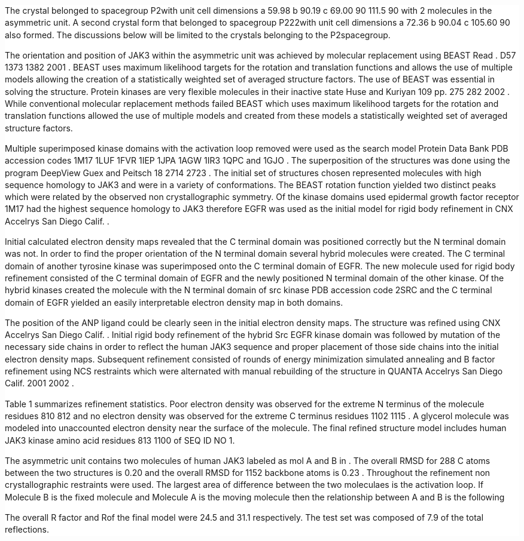 The crystal belonged to spacegroup P2with unit cell dimensions a 59.98 b 90.19 c 69.00 90 111.5 90 with 2 molecules in the asymmetric unit. A second crystal form that belonged to spacegroup P222with unit cell dimensions a 72.36 b 90.04 c 105.60 90 also formed. The discussions below will be limited to the crystals belonging to the P2spacegroup.

The orientation and position of JAK3 within the asymmetric unit was achieved by molecular replacement using BEAST Read . D57 1373 1382 2001 . BEAST uses maximum likelihood targets for the rotation and translation functions and allows the use of multiple models allowing the creation of a statistically weighted set of averaged structure factors. The use of BEAST was essential in solving the structure. Protein kinases are very flexible molecules in their inactive state Huse and Kuriyan 109 pp. 275 282 2002 . While conventional molecular replacement methods failed BEAST which uses maximum likelihood targets for the rotation and translation functions allowed the use of multiple models and created from these models a statistically weighted set of averaged structure factors.

Multiple superimposed kinase domains with the activation loop removed were used as the search model Protein Data Bank PDB accession codes 1M17 1LUF 1FVR 1IEP 1JPA 1AGW 1IR3 1QPC and 1GJO . The superposition of the structures was done using the program DeepView Guex and Peitsch 18 2714 2723 . The initial set of structures chosen represented molecules with high sequence homology to JAK3 and were in a variety of conformations. The BEAST rotation function yielded two distinct peaks which were related by the observed non crystallographic symmetry. Of the kinase domains used epidermal growth factor receptor 1M17 had the highest sequence homology to JAK3 therefore EGFR was used as the initial model for rigid body refinement in CNX Accelrys San Diego Calif. .

Initial calculated electron density maps revealed that the C terminal domain was positioned correctly but the N terminal domain was not. In order to find the proper orientation of the N terminal domain several hybrid molecules were created. The C terminal domain of another tyrosine kinase was superimposed onto the C terminal domain of EGFR. The new molecule used for rigid body refinement consisted of the C terminal domain of EGFR and the newly positioned N terminal domain of the other kinase. Of the hybrid kinases created the molecule with the N terminal domain of src kinase PDB accession code 2SRC and the C terminal domain of EGFR yielded an easily interpretable electron density map in both domains.

The position of the ANP ligand could be clearly seen in the initial electron density maps. The structure was refined using CNX Accelrys San Diego Calif. . Initial rigid body refinement of the hybrid Src EGFR kinase domain was followed by mutation of the necessary side chains in order to reflect the human JAK3 sequence and proper placement of those side chains into the initial electron density maps. Subsequent refinement consisted of rounds of energy minimization simulated annealing and B factor refinement using NCS restraints which were alternated with manual rebuilding of the structure in QUANTA Accelrys San Diego Calif. 2001 2002 .

Table 1 summarizes refinement statistics. Poor electron density was observed for the extreme N terminus of the molecule residues 810 812 and no electron density was observed for the extreme C terminus residues 1102 1115 . A glycerol molecule was modeled into unaccounted electron density near the surface of the molecule. The final refined structure model includes human JAK3 kinase amino acid residues 813 1100 of SEQ ID NO 1.

The asymmetric unit contains two molecules of human JAK3 labeled as mol A and B in . The overall RMSD for 288 C atoms between the two structures is 0.20 and the overall RMSD for 1152 backbone atoms is 0.23 . Throughout the refinement non crystallographic restraints were used. The largest area of difference between the two moleculaes is the activation loop. If Molecule B is the fixed molecule and Molecule A is the moving molecule then the relationship between A and B is the following 

The overall R factor and Rof the final model were 24.5 and 31.1 respectively. The test set was composed of 7.9 of the total reflections.
